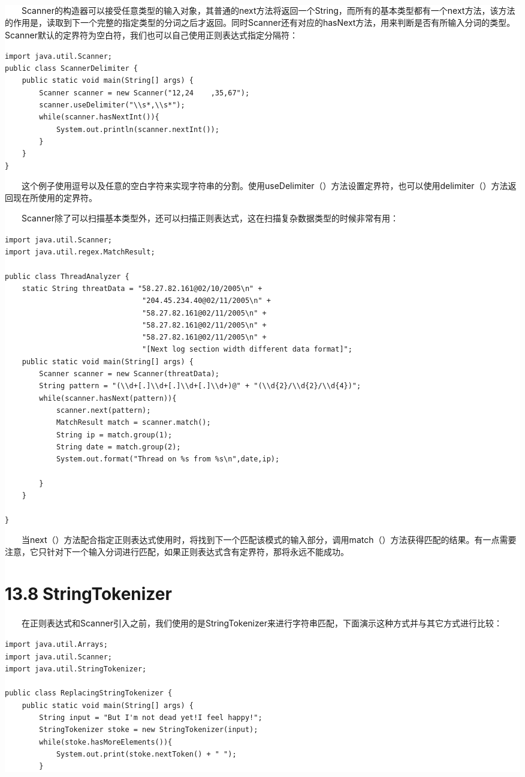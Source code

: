 ```
```
&emsp;&emsp;Scanner的构造器可以接受任意类型的输入对象，其普通的next方法将返回一个String，而所有的基本类型都有一个next方法，该方法的作用是，读取到下一个完整的指定类型的分词之后才返回。同时Scanner还有对应的hasNext方法，用来判断是否有所输入分词的类型。
Scanner默认的定界符为空白符，我们也可以自己使用正则表达式指定分隔符：

```
import java.util.Scanner;
public class ScannerDelimiter {
	public static void main(String[] args) {
		Scanner scanner = new Scanner("12,24    ,35,67");
		scanner.useDelimiter("\\s*,\\s*");
		while(scanner.hasNextInt()){
			System.out.println(scanner.nextInt());
		}
	}
}
```

&emsp;&emsp;这个例子使用逗号以及任意的空白字符来实现字符串的分割。使用useDelimiter（）方法设置定界符，也可以使用delimiter（）方法返回现在所使用的定界符。

&emsp;&emsp;Scanner除了可以扫描基本类型外，还可以扫描正则表达式，这在扫描复杂数据类型的时候非常有用：
```
import java.util.Scanner;
import java.util.regex.MatchResult;
 
public class ThreadAnalyzer {
	static String threatData = "58.27.82.161@02/10/2005\n" +
								"204.45.234.40@02/11/2005\n" +
								"58.27.82.161@02/11/2005\n" +
								"58.27.82.161@02/11/2005\n" +
								"58.27.82.161@02/11/2005\n" +
								"[Next log section width different data format]";
	public static void main(String[] args) {
		Scanner scanner = new Scanner(threatData);
		String pattern = "(\\d+[.]\\d+[.]\\d+[.]\\d+)@" + "(\\d{2}/\\d{2}/\\d{4})";
		while(scanner.hasNext(pattern)){
			scanner.next(pattern);
			MatchResult match = scanner.match();
			String ip = match.group(1);
			String date = match.group(2);
			System.out.format("Thread on %s from %s\n",date,ip);
			
		}
	}
	
}
```
&emsp;&emsp;当next（）方法配合指定正则表达式使用时，将找到下一个匹配该模式的输入部分，调用match（）方法获得匹配的结果。有一点需要注意，它只针对下一个输入分词进行匹配，如果正则表达式含有定界符，那将永远不能成功。

# 13.8 StringTokenizer
&emsp;&emsp;在正则表达式和Scanner引入之前，我们使用的是StringTokenizer来进行字符串匹配，下面演示这种方式并与其它方式进行比较：
```
import java.util.Arrays;
import java.util.Scanner;
import java.util.StringTokenizer;
 
public class ReplacingStringTokenizer {
	public static void main(String[] args) {
		String input = "But I'm not dead yet!I feel happy!";
		StringTokenizer stoke = new StringTokenizer(input);
		while(stoke.hasMoreElements()){
			System.out.print(stoke.nextToken() + " ");
		}
```